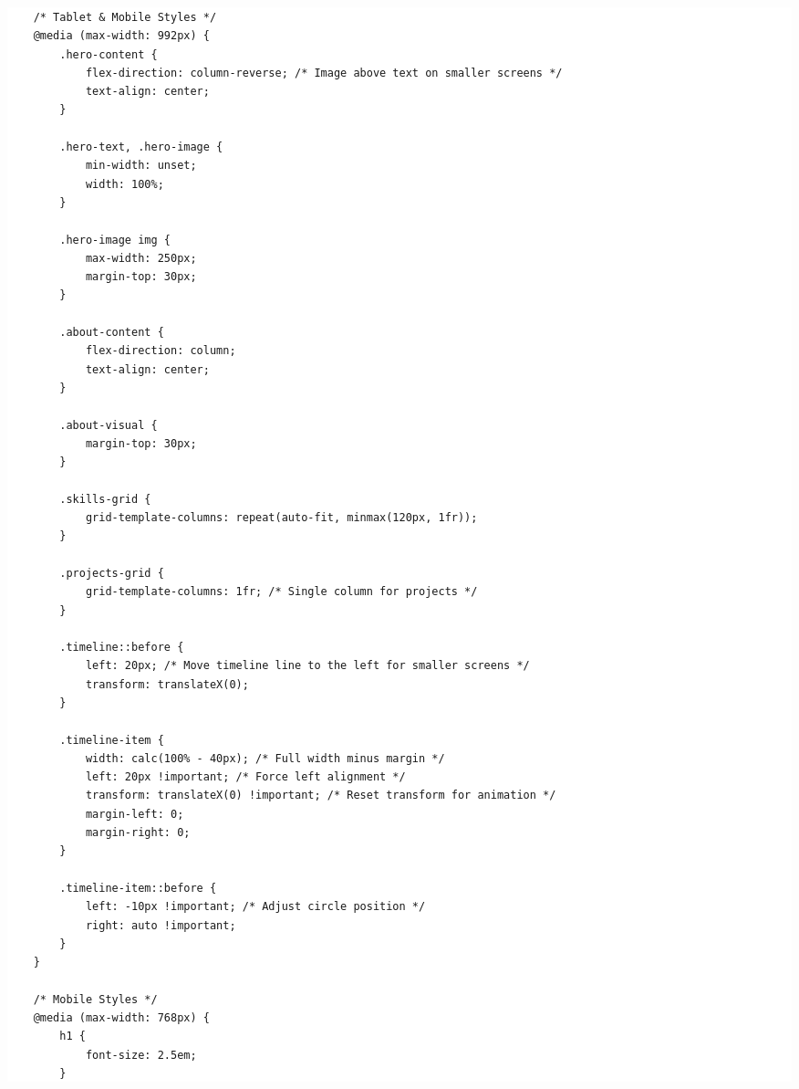         /* Tablet & Mobile Styles */
        @media (max-width: 992px) {
            .hero-content {
                flex-direction: column-reverse; /* Image above text on smaller screens */
                text-align: center;
            }

            .hero-text, .hero-image {
                min-width: unset;
                width: 100%;
            }

            .hero-image img {
                max-width: 250px;
                margin-top: 30px;
            }

            .about-content {
                flex-direction: column;
                text-align: center;
            }

            .about-visual {
                margin-top: 30px;
            }

            .skills-grid {
                grid-template-columns: repeat(auto-fit, minmax(120px, 1fr));
            }

            .projects-grid {
                grid-template-columns: 1fr; /* Single column for projects */
            }

            .timeline::before {
                left: 20px; /* Move timeline line to the left for smaller screens */
                transform: translateX(0);
            }

            .timeline-item {
                width: calc(100% - 40px); /* Full width minus margin */
                left: 20px !important; /* Force left alignment */
                transform: translateX(0) !important; /* Reset transform for animation */
                margin-left: 0;
                margin-right: 0;
            }

            .timeline-item::before {
                left: -10px !important; /* Adjust circle position */
                right: auto !important;
            }
        }

        /* Mobile Styles */
        @media (max-width: 768px) {
            h1 {
                font-size: 2.5em;
            }
